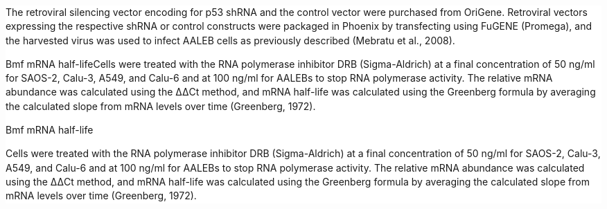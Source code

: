 The retroviral silencing vector encoding for p53 shRNA and the control vector were purchased from OriGene. Retroviral vectors expressing the respective shRNA or control constructs were packaged in Phoenix by transfecting using FuGENE (Promega), and the harvested virus was used to infect AALEB cells as previously described (Mebratu et al., 2008).

Bmf mRNA half-lifeCells were treated with the RNA polymerase inhibitor DRB (Sigma-Aldrich) at a final concentration of 50 ng/ml for SAOS-2, Calu-3, A549, and Calu-6 and at 100 ng/ml for AALEBs to stop RNA polymerase activity. The relative mRNA abundance was calculated using the ΔΔCt method, and mRNA half-life was calculated using the Greenberg formula by averaging the calculated slope from mRNA levels over time (Greenberg, 1972).

Bmf mRNA half-life

Cells were treated with the RNA polymerase inhibitor DRB (Sigma-Aldrich) at a final concentration of 50 ng/ml for SAOS-2, Calu-3, A549, and Calu-6 and at 100 ng/ml for AALEBs to stop RNA polymerase activity. The relative mRNA abundance was calculated using the ΔΔCt method, and mRNA half-life was calculated using the Greenberg formula by averaging the calculated slope from mRNA levels over time (Greenberg, 1972).


